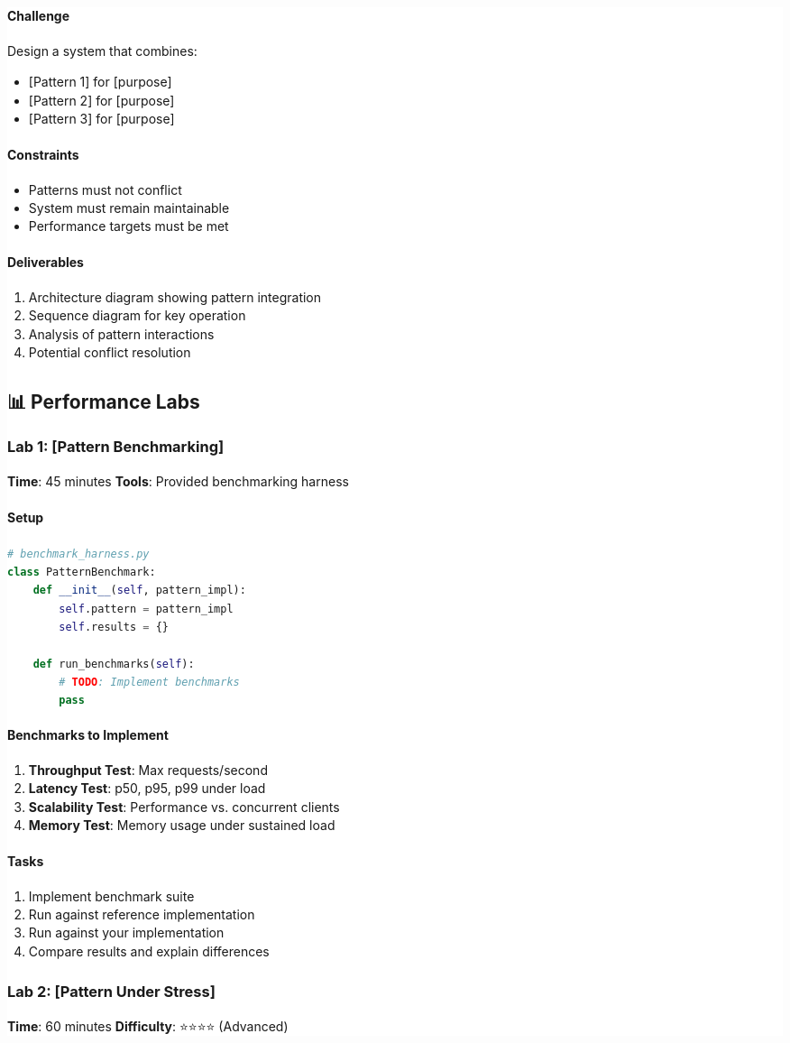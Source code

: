 #### Challenge
Design a system that combines:
- [Pattern 1] for [purpose]
- [Pattern 2] for [purpose]
- [Pattern 3] for [purpose]

#### Constraints
- Patterns must not conflict
- System must remain maintainable
- Performance targets must be met

#### Deliverables
1. Architecture diagram showing pattern integration
2. Sequence diagram for key operation
3. Analysis of pattern interactions
4. Potential conflict resolution

## 📊 Performance Labs

### Lab 1: [Pattern Benchmarking]
**Time**: 45 minutes
**Tools**: Provided benchmarking harness

#### Setup
```python
# benchmark_harness.py
class PatternBenchmark:
    def __init__(self, pattern_impl):
        self.pattern = pattern_impl
        self.results = {}
    
    def run_benchmarks(self):
        # TODO: Implement benchmarks
        pass
```

#### Benchmarks to Implement
1. **Throughput Test**: Max requests/second
2. **Latency Test**: p50, p95, p99 under load
3. **Scalability Test**: Performance vs. concurrent clients
4. **Memory Test**: Memory usage under sustained load

#### Tasks
1. Implement benchmark suite
2. Run against reference implementation
3. Run against your implementation
4. Compare results and explain differences

### Lab 2: [Pattern Under Stress]
**Time**: 60 minutes
**Difficulty**: ⭐⭐⭐⭐ (Advanced)
